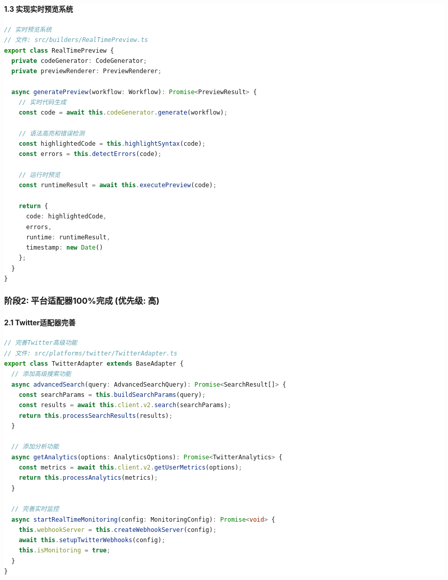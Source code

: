 ```typescript
```

#### **1.3 实现实时预览系统**
```typescript
// 实时预览系统
// 文件: src/builders/RealTimePreview.ts
export class RealTimePreview {
  private codeGenerator: CodeGenerator;
  private previewRenderer: PreviewRenderer;
  
  async generatePreview(workflow: Workflow): Promise<PreviewResult> {
    // 实时代码生成
    const code = await this.codeGenerator.generate(workflow);
    
    // 语法高亮和错误检测
    const highlightedCode = this.highlightSyntax(code);
    const errors = this.detectErrors(code);
    
    // 运行时预览
    const runtimeResult = await this.executePreview(code);
    
    return {
      code: highlightedCode,
      errors,
      runtime: runtimeResult,
      timestamp: new Date()
    };
  }
}
```

### **阶段2: 平台适配器100%完成 (优先级: 高)**

#### **2.1 Twitter适配器完善**
```typescript
// 完善Twitter高级功能
// 文件: src/platforms/twitter/TwitterAdapter.ts
export class TwitterAdapter extends BaseAdapter {
  // 添加高级搜索功能
  async advancedSearch(query: AdvancedSearchQuery): Promise<SearchResult[]> {
    const searchParams = this.buildSearchParams(query);
    const results = await this.client.v2.search(searchParams);
    return this.processSearchResults(results);
  }
  
  // 添加分析功能
  async getAnalytics(options: AnalyticsOptions): Promise<TwitterAnalytics> {
    const metrics = await this.client.v2.getUserMetrics(options);
    return this.processAnalytics(metrics);
  }
  
  // 完善实时监控
  async startRealTimeMonitoring(config: MonitoringConfig): Promise<void> {
    this.webhookServer = this.createWebhookServer(config);
    await this.setupTwitterWebhooks(config);
    this.isMonitoring = true;
  }
}
```
